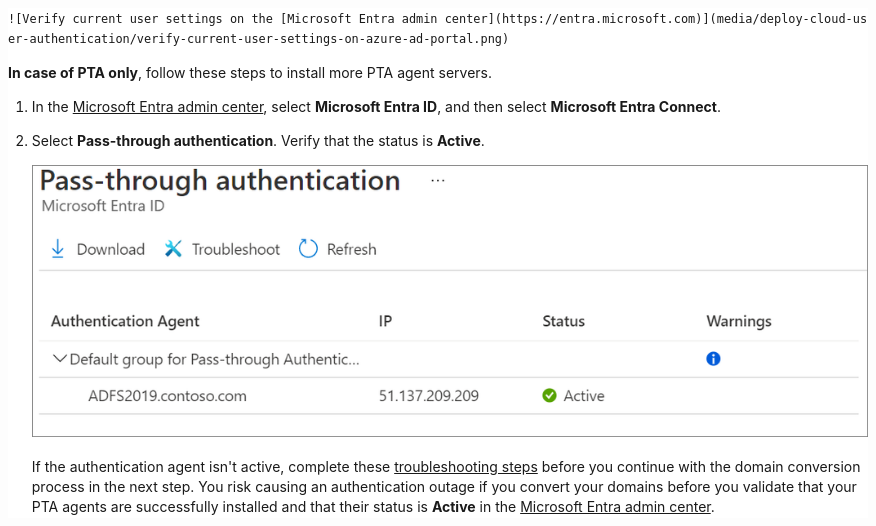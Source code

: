     ![Verify current user settings on the [Microsoft Entra admin center](https://entra.microsoft.com)](media/deploy-cloud-user-authentication/verify-current-user-settings-on-azure-ad-portal.png)

**In case of PTA only**, follow these steps to install more PTA agent servers.

1. In the [Microsoft Entra admin center](https://entra.microsoft.com), select **Microsoft Entra ID**, and then select **Microsoft Entra Connect**.

2. Select **Pass-through authentication**. Verify that the status is **Active**.

    ![Pass-through authentication settings](media/deploy-cloud-user-authentication/pass-through-authentication-settings.png)

   If the authentication agent isn't active, complete these [troubleshooting steps](tshoot-connect-pass-through-authentication.md) before you continue with the domain conversion process in the next step. You risk causing an authentication outage if you convert your domains before you validate that your PTA agents are successfully installed and that their status is **Active** in the [Microsoft Entra admin center](https://entra.microsoft.com). 

